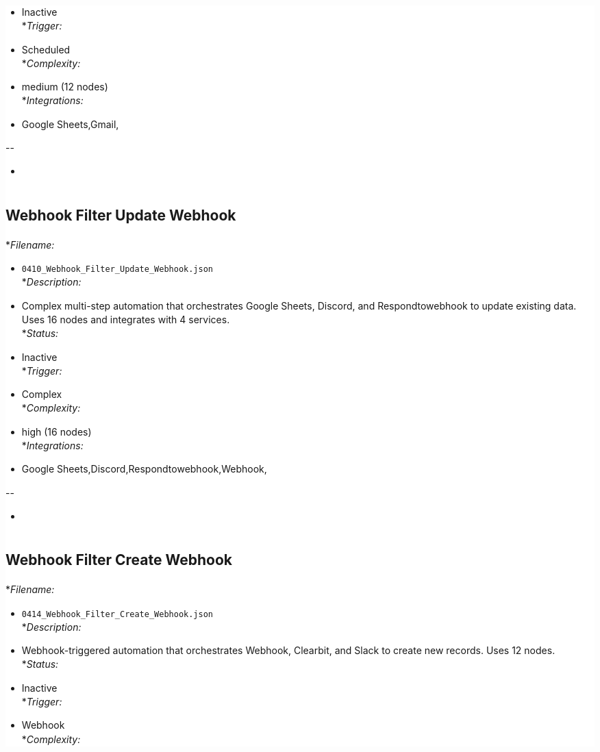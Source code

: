 * Inactive  
**Trigger:*

* Scheduled  
**Complexity:*

* medium (12 nodes)  
**Integrations:*

* Google Sheets,Gmail,  

--

-

#

## Webhook Filter Update Webhook
**Filename:*

* `0410_Webhook_Filter_Update_Webhook.json`  
**Description:*

* Complex multi-step automation that orchestrates Google Sheets, Discord, and Respondtowebhook to update existing data. Uses 16 nodes and integrates with 4 services.  
**Status:*

* Inactive  
**Trigger:*

* Complex  
**Complexity:*

* high (16 nodes)  
**Integrations:*

* Google Sheets,Discord,Respondtowebhook,Webhook,  

--

-

#

## Webhook Filter Create Webhook
**Filename:*

* `0414_Webhook_Filter_Create_Webhook.json`  
**Description:*

* Webhook-triggered automation that orchestrates Webhook, Clearbit, and Slack to create new records. Uses 12 nodes.  
**Status:*

* Inactive  
**Trigger:*

* Webhook  
**Complexity:*
